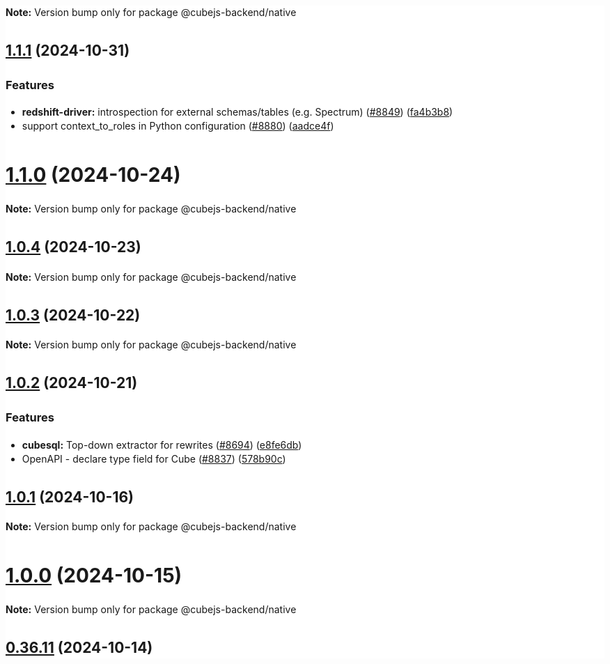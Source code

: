 **Note:** Version bump only for package @cubejs-backend/native

## [1.1.1](https://github.com/cube-js/cube/compare/v1.1.0...v1.1.1) (2024-10-31)

### Features

- **redshift-driver:** introspection for external schemas/tables (e.g. Spectrum) ([#8849](https://github.com/cube-js/cube/issues/8849)) ([fa4b3b8](https://github.com/cube-js/cube/commit/fa4b3b8161c38cc7d26e9ab00e70892fcbc0b137))
- support context_to_roles in Python configuration ([#8880](https://github.com/cube-js/cube/issues/8880)) ([aadce4f](https://github.com/cube-js/cube/commit/aadce4fbb7ac893ae8e3ec8c8353c440fbadf8ae))

# [1.1.0](https://github.com/cube-js/cube/compare/v1.0.4...v1.1.0) (2024-10-24)

**Note:** Version bump only for package @cubejs-backend/native

## [1.0.4](https://github.com/cube-js/cube/compare/v1.0.3...v1.0.4) (2024-10-23)

**Note:** Version bump only for package @cubejs-backend/native

## [1.0.3](https://github.com/cube-js/cube/compare/v1.0.2...v1.0.3) (2024-10-22)

**Note:** Version bump only for package @cubejs-backend/native

## [1.0.2](https://github.com/cube-js/cube/compare/v1.0.1...v1.0.2) (2024-10-21)

### Features

- **cubesql:** Top-down extractor for rewrites ([#8694](https://github.com/cube-js/cube/issues/8694)) ([e8fe6db](https://github.com/cube-js/cube/commit/e8fe6db3b382bab91d9b2e2b46886095b5f8b2e6))
- OpenAPI - declare type field for Cube ([#8837](https://github.com/cube-js/cube/issues/8837)) ([578b90c](https://github.com/cube-js/cube/commit/578b90c9c89926d333498cfe6f2f155579688cb0))

## [1.0.1](https://github.com/cube-js/cube/compare/v1.0.0...v1.0.1) (2024-10-16)

**Note:** Version bump only for package @cubejs-backend/native

# [1.0.0](https://github.com/cube-js/cube/compare/v0.36.11...v1.0.0) (2024-10-15)

**Note:** Version bump only for package @cubejs-backend/native

## [0.36.11](https://github.com/cube-js/cube/compare/v0.36.10...v0.36.11) (2024-10-14)
